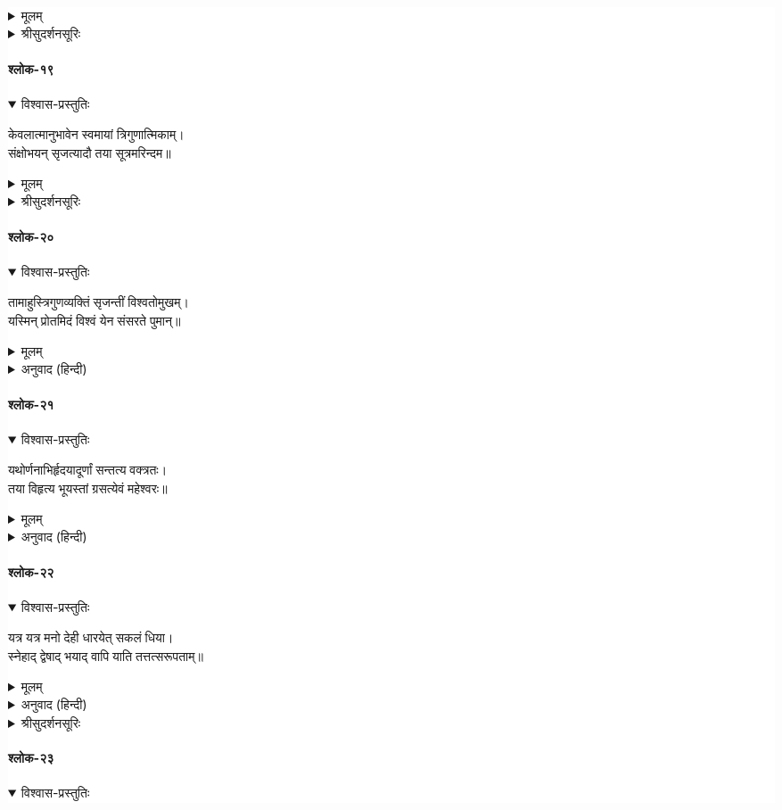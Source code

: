 <details><summary>मूलम्</summary></details>

<details><summary>श्रीसुदर्शनसूरिः</summary></details>

#### श्लोक-१९


<details open><summary>विश्वास-प्रस्तुतिः</summary>

केवलात्मानुभावेन स्वमायां त्रिगुणात्मिकाम्।  
संक्षोभयन् सृजत्यादौ तया सूत्रमरिन्दम॥
</details>

<details><summary>मूलम्</summary></details>

<details><summary>श्रीसुदर्शनसूरिः</summary></details>

#### श्लोक-२०


<details open><summary>विश्वास-प्रस्तुतिः</summary>

तामाहुस्त्रिगुणव्यक्तिं सृजन्तीं विश्वतोमुखम्।  
यस्मिन् प्रोतमिदं विश्वं येन संसरते पुमान्॥
</details>

<details><summary>मूलम्</summary></details>

<details><summary>अनुवाद (हिन्दी)</summary></details>

#### श्लोक-२१


<details open><summary>विश्वास-प्रस्तुतिः</summary>

यथोर्णनाभिर्हृदयादूर्णां सन्तत्य वक्त्रतः।  
तया विहृत्य भूयस्तां ग्रसत्येवं महेश्वरः॥
</details>

<details><summary>मूलम्</summary></details>

<details><summary>अनुवाद (हिन्दी)</summary></details>

#### श्लोक-२२


<details open><summary>विश्वास-प्रस्तुतिः</summary>

यत्र यत्र मनो देही धारयेत् सकलं धिया।  
स्नेहाद् द्वेषाद् भयाद् वापि याति तत्तत्सरूपताम्॥
</details>

<details><summary>मूलम्</summary></details>

<details><summary>अनुवाद (हिन्दी)</summary></details>

<details><summary>श्रीसुदर्शनसूरिः</summary></details>

#### श्लोक-२३


<details open><summary>विश्वास-प्रस्तुतिः</summary>
